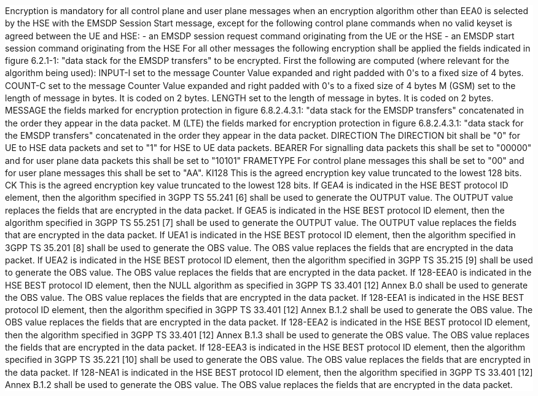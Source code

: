 Encryption is mandatory for all control plane and user plane messages when an
encryption algorithm other than EEA0 is selected by the HSE with the EMSDP
Session Start message, except for the following control plane commands when no
valid keyset is agreed between the UE and HSE:
\- an EMSDP session request command originating from the UE or the HSE
\- an EMSDP start session command originating from the HSE
For all other messages the following encryption shall be applied the fields
indicated in figure 6.2.1-1: \"data stack for the EMSDP transfers\" to be
encrypted.
First the following are computed (where relevant for the algorithm being
used):
INPUT-I set to the message Counter Value expanded and right padded with 0's to
a fixed size of 4 bytes.
COUNT-C set to the message Counter Value expanded and right padded with 0's to
a fixed size of 4 bytes
M (GSM) set to the length of message in bytes. It is coded on 2 bytes.
LENGTH set to the length of message in bytes. It is coded on 2 bytes.
MESSAGE the fields marked for encryption protection in figure 6.8.2.4.3.1:
\"data stack for the EMSDP transfers\" concatenated in the order they appear
in the data packet.
M (LTE) the fields marked for encryption protection in figure 6.8.2.4.3.1:
\"data stack for the EMSDP transfers\" concatenated in the order they appear
in the data packet.
DIRECTION The DIRECTION bit shall be \"0\" for UE to HSE data packets and set
to \"1\" for HSE to UE data packets.
BEARER For signalling data packets this shall be set to \"00000\" and for user
plane data packets this shall be set to \"10101\"
FRAMETYPE For control plane messages this shall be set to \"00\" and for user
plane messages this shall be set to \"AA\".
KI128 This is the agreed encryption key value truncated to the lowest 128
bits.
CK This is the agreed encryption key value truncated to the lowest 128 bits.
If GEA4 is indicated in the HSE BEST protocol ID element, then the algorithm
specified in 3GPP TS 55.241 [6] shall be used to generate the OUTPUT value.
The OUTPUT value replaces the fields that are encrypted in the data packet.
If GEA5 is indicated in the HSE BEST protocol ID element, then the algorithm
specified in 3GPP TS 55.251 [7] shall be used to generate the OUTPUT value.
The OUTPUT value replaces the fields that are encrypted in the data packet.
If UEA1 is indicated in the HSE BEST protocol ID element, then the algorithm
specified in 3GPP TS 35.201 [8] shall be used to generate the OBS value. The
OBS value replaces the fields that are encrypted in the data packet.
If UEA2 is indicated in the HSE BEST protocol ID element, then the algorithm
specified in 3GPP TS 35.215 [9] shall be used to generate the OBS value. The
OBS value replaces the fields that are encrypted in the data packet.
If 128-EEA0 is indicated in the HSE BEST protocol ID element, then the NULL
algorithm as specified in 3GPP TS 33.401 [12] Annex B.0 shall be used to
generate the OBS value. The OBS value replaces the fields that are encrypted
in the data packet.
If 128-EEA1 is indicated in the HSE BEST protocol ID element, then the
algorithm specified in 3GPP TS 33.401 [12] Annex B.1.2 shall be used to
generate the OBS value. The OBS value replaces the fields that are encrypted
in the data packet.
If 128-EEA2 is indicated in the HSE BEST protocol ID element, then the
algorithm specified in 3GPP TS 33.401 [12] Annex B.1.3 shall be used to
generate the OBS value. The OBS value replaces the fields that are encrypted
in the data packet.
If 128-EEA3 is indicated in the HSE BEST protocol ID element, then the
algorithm specified in 3GPP TS 35.221 [10] shall be used to generate the OBS
value. The OBS value replaces the fields that are encrypted in the data
packet.
If 128-NEA1 is indicated in the HSE BEST protocol ID element, then the
algorithm specified in 3GPP TS 33.401 [12] Annex B.1.2 shall be used to
generate the OBS value. The OBS value replaces the fields that are encrypted
in the data packet.